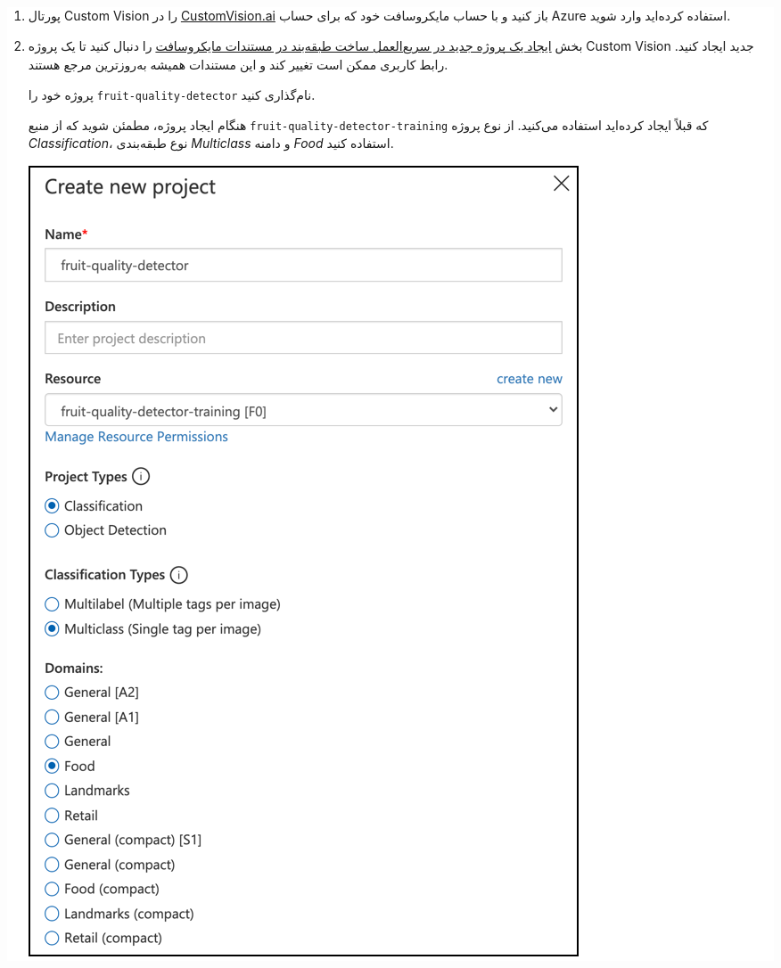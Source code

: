 1. پورتال Custom Vision را در [CustomVision.ai](https://customvision.ai) باز کنید و با حساب مایکروسافت خود که برای حساب Azure استفاده کرده‌اید وارد شوید.

1. بخش [ایجاد یک پروژه جدید در سریع‌العمل ساخت طبقه‌بند در مستندات مایکروسافت](https://docs.microsoft.com/azure/cognitive-services/custom-vision-service/getting-started-build-a-classifier?WT.mc_id=academic-17441-jabenn#create-a-new-project) را دنبال کنید تا یک پروژه Custom Vision جدید ایجاد کنید. رابط کاربری ممکن است تغییر کند و این مستندات همیشه به‌روزترین مرجع هستند.

    پروژه خود را `fruit-quality-detector` نام‌گذاری کنید.

    هنگام ایجاد پروژه، مطمئن شوید که از منبع `fruit-quality-detector-training` که قبلاً ایجاد کرده‌اید استفاده می‌کنید. از نوع پروژه *Classification*، نوع طبقه‌بندی *Multiclass* و دامنه *Food* استفاده کنید.

    ![تنظیمات پروژه Custom Vision با نام تنظیم‌شده به fruit-quality-detector، بدون توضیحات، منبع تنظیم‌شده به fruit-quality-detector-training، نوع پروژه تنظیم‌شده به classification، نوع طبقه‌بندی تنظیم‌شده به multi class و دامنه تنظیم‌شده به food](../../../../../translated_images/custom-vision-create-project.cf46325b92d8b131089f6647cf5e07b664cb77850e106d66e3c057b6b69756c6.fa.png)
